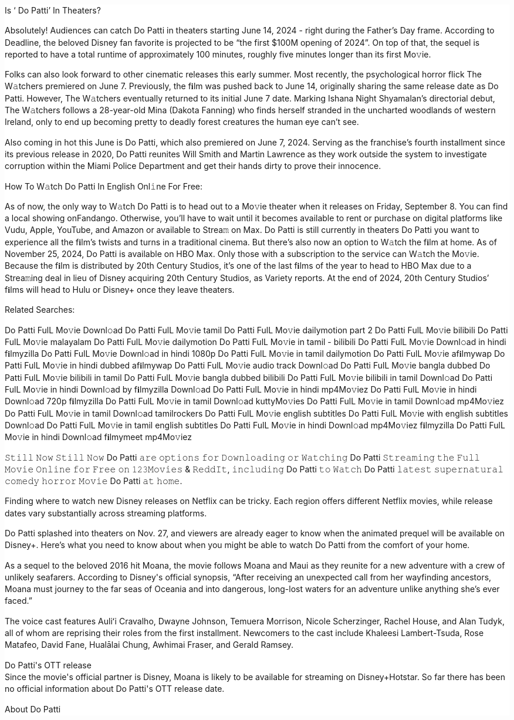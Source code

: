 <p dir="auto">Is ‘ Do Patti’ In Theaters?</p>
<p dir="auto">Absolutely! Audiences can catch Do Patti in theaters starting June 14, 2024 - right during the Father’s Day frame. According to Deadline, the beloved Disney fan favorite is projected to be “the first $100M opening of 2024”. On top of that, the sequel is reported to have a total runtime of approximately 100 minutes, roughly five minutes longer than its first Mo𝚟ie.</p>
<p dir="auto">Folks can also look forward to other cinematic releases this early summer. Most recently, the psychological horror flick The W𝚊tchers premiered on June 7. Previously, the f𝐢lm was pushed back to June 14, originally sharing the same release date as Do Patti. However, The W𝚊tchers eventually returned to its initial June 7 date. Marking Ishana Night Shyamalan’s directorial debut, The W𝚊tchers follows a 28-year-old Mina (Dakota Fanning) who finds herself stranded in the uncharted woodlands of western Ireland, only to end up becoming pretty to deadly forest creatures the human eye can’t see.</p>
<p dir="auto">Also coming in hot this June is Do Patti, which also premiered on June 7, 2024. Serving as the franchise’s fourth installment since its previous release in 2020, Do Patti reunites Will Smith and Martin Lawrence as they work outside the system to investigate corruption within the Miami Police Department and get their hands dirty to prove their innocence.</p>
<p dir="auto">How To W𝚊tch Do Patti In English Onl𝚒ne For Free:</p>
<p dir="auto">As of now, the only way to W𝚊tch Do Patti is to head out to a Mo𝚟ie theater when it releases on Friday, September 8. You can find a local showing onFandango. Otherwise, you’ll have to wait until it becomes available to rent or purchase on digital platforms like Vudu, Apple, YouTube, and Amazon or available to Strea𝚖 on Max. Do Patti is still currently in theaters Do Patti you want to experience all the f𝐢lm’s twists and turns in a traditional cinema. But there’s also now an option to W𝚊tch the f𝐢lm at home. As of November 25, 2024, Do Patti is available on HBO Max. Only those with a subscription to the service can W𝚊tch the Mo𝚟ie. Because the f𝐢lm is distributed by 20th Century Studios, it’s one of the last f𝐢lms of the year to head to HBO Max due to a Strea𝚖ing deal in lieu of Disney acquiring 20th Century Studios, as Variety reports. At the end of 2024, 20th Century Studios’ f𝐢lms will head to Hulu or Disney+ once they leave theaters.</p>
<p dir="auto">Related Searches:</p>
<p dir="auto">Do Patti FulL Mo𝚟ie Downl𝚘ad Do Patti FulL Mo𝚟ie tamil Do Patti FulL Mo𝚟ie dailymotion part 2 Do Patti FulL Mo𝚟ie bilibili Do Patti FulL Mo𝚟ie malayalam Do Patti FulL Mo𝚟ie dailymotion Do Patti FulL Mo𝚟ie in tamil - bilibili Do Patti FulL Mo𝚟ie Downl𝚘ad in hindi f𝐢lmyzilla Do Patti FulL Mo𝚟ie Downl𝚘ad in hindi 1080p Do Patti FulL Mo𝚟ie in tamil dailymotion Do Patti FulL Mo𝚟ie af𝐢lmywap Do Patti FulL Mo𝚟ie in hindi dubbed af𝐢lmywap Do Patti FulL Mo𝚟ie audio track Downl𝚘ad Do Patti FulL Mo𝚟ie bangla dubbed Do Patti FulL Mo𝚟ie bilibili in tamil Do Patti FulL Mo𝚟ie bangla dubbed bilibili Do Patti FulL Mo𝚟ie bilibili in tamil Downl𝚘ad Do Patti FulL Mo𝚟ie in hindi Downl𝚘ad by f𝐢lmyzilla Downl𝚘ad Do Patti FulL Mo𝚟ie in hindi mp4Mo𝚟iez Do Patti FulL Mo𝚟ie in hindi Downl𝚘ad 720p f𝐢lmyzilla Do Patti FulL Mo𝚟ie in tamil Downl𝚘ad kuttyMo𝚟ies Do Patti FulL Mo𝚟ie in tamil Downl𝚘ad mp4Mo𝚟iez Do Patti FulL Mo𝚟ie in tamil Downl𝚘ad tamilrockers Do Patti FulL Mo𝚟ie english subtitles Do Patti FulL Mo𝚟ie with english subtitles Downl𝚘ad Do Patti FulL Mo𝚟ie in tamil english subtitles Do Patti FulL Mo𝚟ie in hindi Downl𝚘ad mp4Mo𝚟iez f𝐢lmyzilla Do Patti FulL Mo𝚟ie in hindi Downl𝚘ad f𝐢lmymeet mp4Mo𝚟iez</p>
<p dir="auto">𝚂𝚝𝚒𝚕𝚕 𝙽𝚘𝚠 𝚂𝚝𝚒𝚕𝚕 𝙽𝚘𝚠 Do Patti 𝚊𝚛𝚎 𝚘𝚙𝚝𝚒𝚘𝚗𝚜 𝚏𝚘𝚛 𝙳𝚘𝚠𝚗𝚕𝚘𝚊𝚍𝚒𝚗𝚐 𝚘𝚛 𝚆𝚊𝚝𝚌𝚑𝚒𝚗𝚐 Do Patti 𝚂𝚝𝚛𝚎𝚊𝚖𝚒𝚗𝚐 𝚝𝚑𝚎 𝙵𝚞𝚕𝚕 𝙼𝚘𝚟𝚒𝚎 𝙾𝚗𝚕𝚒𝚗𝚎 𝚏𝚘𝚛 𝙵𝚛𝚎𝚎 𝚘𝚗 𝟷𝟸𝟹𝙼𝚘𝚟𝚒𝚎𝚜 & 𝚁𝚎𝚍𝚍𝙸𝚝, 𝚒𝚗𝚌𝚕𝚞𝚍𝚒𝚗𝚐 Do Patti 𝚝𝚘 𝚆𝚊𝚝𝚌𝚑 Do Patti 𝚕𝚊𝚝𝚎𝚜𝚝 𝚜𝚞𝚙𝚎𝚛𝚗𝚊𝚝𝚞𝚛𝚊𝚕 𝚌𝚘𝚖𝚎𝚍𝚢 𝚑𝚘𝚛𝚛𝚘𝚛 𝙼𝚘𝚟𝚒𝚎 Do Patti 𝚊𝚝 𝚑𝚘𝚖𝚎.</p>
<p dir="auto">Finding where to watch new Disney releases on Netflix can be tricky. Each region offers different Netflix movies, while release dates vary substantially across streaming platforms.</p>
<p dir="auto">Do Patti splashed into theaters on Nov. 27, and viewers are already eager to know when the animated prequel will be available on Disney+. Here’s what you need to know about when you might be able to watch Do Patti from the comfort of your home.</p>
<p dir="auto">As a sequel to the beloved 2016 hit Moana, the movie follows Moana and Maui as they reunite for a new adventure with a crew of unlikely seafarers. According to Disney's official synopsis, “After receiving an unexpected call from her wayfinding ancestors, Moana must journey to the far seas of Oceania and into dangerous, long-lost waters for an adventure unlike anything she’s ever faced.”</p>
<p dir="auto">The voice cast features Auliʻi Cravalho, Dwayne Johnson, Temuera Morrison, Nicole Scherzinger, Rachel House, and Alan Tudyk, all of whom are reprising their roles from the first installment. Newcomers to the cast include Khaleesi Lambert-Tsuda, Rose Matafeo, David Fane, Hualālai Chung, Awhimai Fraser, and Gerald Ramsey.</p>
<p dir="auto">Do Patti's OTT release<br>
Since the movie's official partner is Disney, Moana is likely to be available for streaming on Disney+Hotstar. So far there has been no official information about Do Patti's OTT release date.</p>
<p dir="auto">About Do Patti<br>